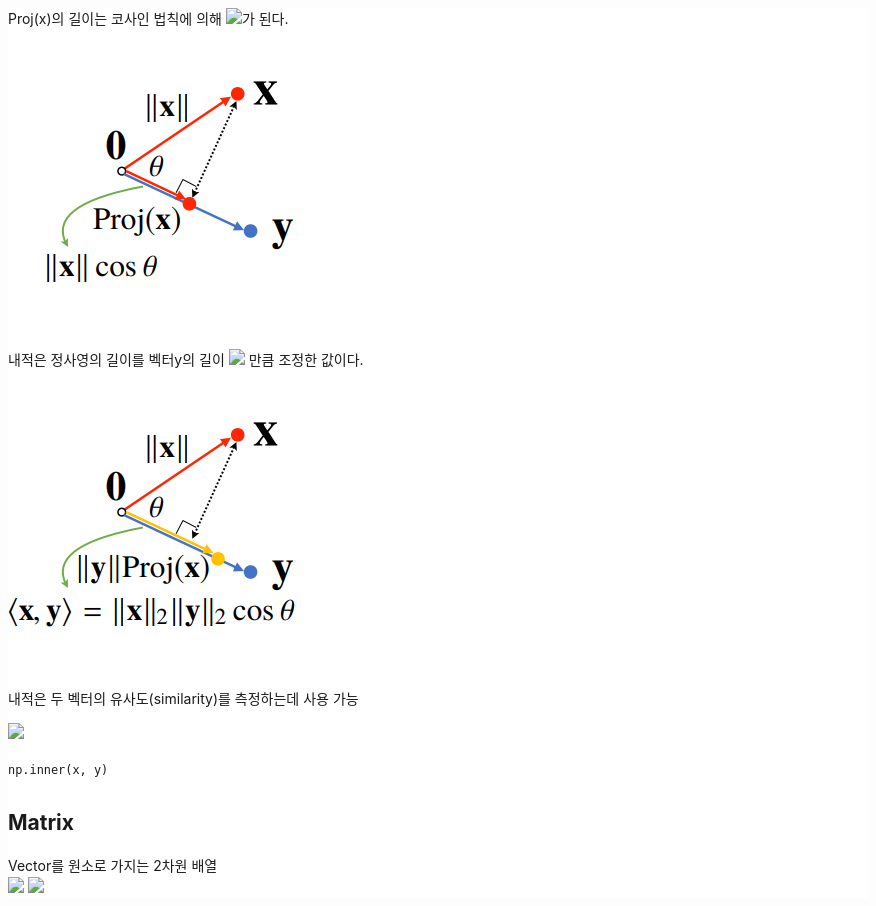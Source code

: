 Proj(x)의 길이는 코사인 법칙에 의해 <img src="https://render.githubusercontent.com/render/math?math={\lVert}x{\rVert}\cos\theta">가 된다.  
![inner01](../images/math/inner_2.png)

내적은 정사영의 길이를 벡터y의 길이 <img src="https://render.githubusercontent.com/render/math?math={\lVert}y{\rVert}"> 만큼 조정한 값이다.  
![inner01](../images/math/inner_3.png)

내적은 두 벡터의 유사도(similarity)를 측정하는데 사용 가능  

<img src="https://render.githubusercontent.com/render/math?math=<x,y>=\sum_{i=1}^d{x_iy_i}">

```python
np.inner(x, y)
```

## Matrix
Vector를 원소로 가지는 2차원 배열  
<img src="https://render.githubusercontent.com/render/math?math=X=\begin{bmatrix}x_1\\x_1\\\vdots \\x_n\\\end{bmatrix}">
<img src="https://render.githubusercontent.com/render/math?math==\begin{bmatrix}x_{11}%26x_{12}%26\dots%26x_{1m}\\x_{21}%26x_{12}%26\dots%26x_{1m}\\\vdots%26\vdots%26x_{ij}%26 \vdots \\x_{n1}%26x_{n2}%26\dots%26x_{nm}\\\end{bmatrix}">
